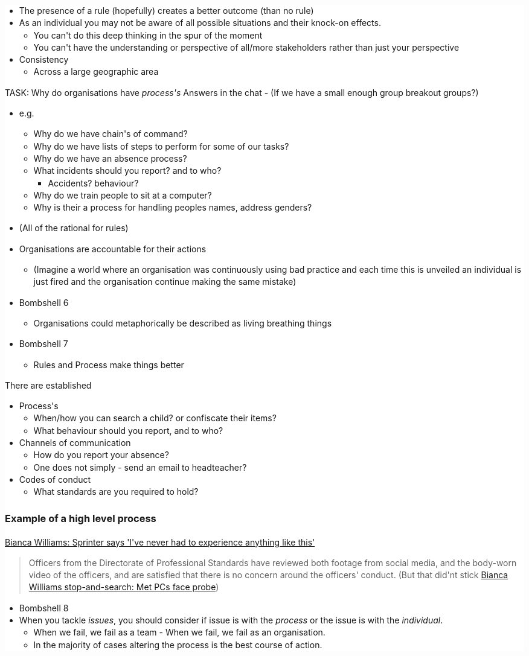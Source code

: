 
* The presence of a rule (hopefully) creates a better outcome (than no rule)
* As an individual you may not be aware of all possible situations and their knock-on effects.
    * You can't do this deep thinking in the spur of the moment
    * You can't have the understanding or perspective of all/more stakeholders rather than just your perspective
* Consistency
    * Across a large geographic area


TASK: Why do organisations have _process's_
Answers in the chat - (If we have a small enough group breakout groups?)
* e.g. 
    * Why do we have chain's of command?
    * Why do we have lists of steps to perform for some of our tasks?
    * Why do we have an absence process?
    * What incidents should you report? and to who?
        * Accidents? behaviour?
    * Why do we train people to sit at a computer?
    * Why is their a process for handling peoples names, address genders?



* (All of the rational for rules)
* Organisations are accountable for their actions
    * (Imagine a world where an organisation was continuously using bad practice and each time this is unveiled an individual is just fired and the organisation continue making the same mistake)

* Bombshell 6
    * Organisations could metaphorically be described as living breathing things
* Bombshell 7
    * Rules and Process make things better

There are established
* Process's
    * When/how you can search a child? or confiscate their items?
    * What behaviour should you report, and to who?
* Channels of communication
    * How do you report your absence?
    * One does not simply - send an email to headteacher?
* Codes of conduct
    * What standards are you required to hold?

### Example of a high level process

[Bianca Williams: Sprinter says 'I've never had to experience anything like this'](https://www.bbc.co.uk/sport/athletics/53305712)
> Officers from the Directorate of Professional Standards have reviewed both footage from social media, and the body-worn video of the officers, and are satisfied that there is no concern around the officers' conduct.
(But that did'nt stick
[Bianca Williams stop-and-search: Met PCs face probe](https://www.bbc.co.uk/news/uk-england-london-54466254))

* Bombshell 8
* When you tackle _issues_, you should consider if issue is with the _process_ or the issue is with the _individual_.
    * When we fail, we fail as a team - When we fail, we fail as an organisation.
    * In the majority of cases altering the process is the best course of action.
